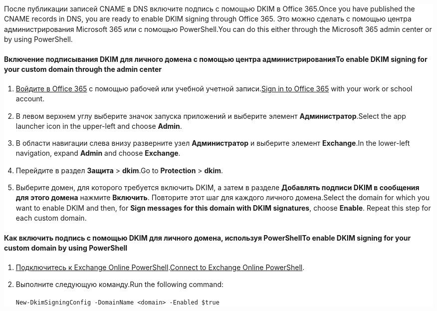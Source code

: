 <span data-ttu-id="e3d0c-176">После публикации записей CNAME в DNS включите подпись с помощью DKIM в Office 365.</span><span class="sxs-lookup"><span data-stu-id="e3d0c-176">Once you have published the CNAME records in DNS, you are ready to enable DKIM signing through Office 365.</span></span> <span data-ttu-id="e3d0c-177">Это можно сделать с помощью центра администрирования Microsoft 365 или с помощью PowerShell.</span><span class="sxs-lookup"><span data-stu-id="e3d0c-177">You can do this either through the Microsoft 365 admin center or by using PowerShell.</span></span>
  
#### <a name="to-enable-dkim-signing-for-your-custom-domain-through-the-admin-center"></a><span data-ttu-id="e3d0c-178">Включение подписывания DKIM для личного домена с помощью центра администрирования</span><span class="sxs-lookup"><span data-stu-id="e3d0c-178">To enable DKIM signing for your custom domain through the admin center</span></span>

1. <span data-ttu-id="e3d0c-179">[Войдите в Office 365](https://support.office.microsoft.com/article/e9eb7d51-5430-4929-91ab-6157c5a050b4) с помощью рабочей или учебной учетной записи.</span><span class="sxs-lookup"><span data-stu-id="e3d0c-179">[Sign in to Office 365](https://support.office.microsoft.com/article/e9eb7d51-5430-4929-91ab-6157c5a050b4) with your work or school account.</span></span> 
    
2. <span data-ttu-id="e3d0c-180">В левом верхнем углу выберите значок запуска приложений и выберите элемент **Администратор**.</span><span class="sxs-lookup"><span data-stu-id="e3d0c-180">Select the app launcher icon in the upper-left and choose **Admin**.</span></span>
    
3. <span data-ttu-id="e3d0c-181">В области навигации слева внизу разверните узел **Администратор** и выберите элемент **Exchange**.</span><span class="sxs-lookup"><span data-stu-id="e3d0c-181">In the lower-left navigation, expand **Admin** and choose **Exchange**.</span></span>
    
4. <span data-ttu-id="e3d0c-182">Перейдите в раздел **Защита** \> **dkim**.</span><span class="sxs-lookup"><span data-stu-id="e3d0c-182">Go to **Protection** \> **dkim**.</span></span>
    
5. <span data-ttu-id="e3d0c-p114">Выберите домен, для которого требуется включить DKIM, а затем в разделе **Добавлять подписи DKIM в сообщения для этого домена** нажмите **Включить**. Повторите этот шаг для каждого личного домена.</span><span class="sxs-lookup"><span data-stu-id="e3d0c-p114">Select the domain for which you want to enable DKIM and then, for **Sign messages for this domain with DKIM signatures**, choose **Enable**. Repeat this step for each custom domain.</span></span>
    
#### <a name="to-enable-dkim-signing-for-your-custom-domain-by-using-powershell"></a><span data-ttu-id="e3d0c-185">Как включить подпись с помощью DKIM для личного домена, используя PowerShell</span><span class="sxs-lookup"><span data-stu-id="e3d0c-185">To enable DKIM signing for your custom domain by using PowerShell</span></span>

1. <span data-ttu-id="e3d0c-186">[Подключитесь к Exchange Online PowerShell](https://technet.microsoft.com/library/jj984289.aspx).</span><span class="sxs-lookup"><span data-stu-id="e3d0c-186">[Connect to Exchange Online PowerShell](https://technet.microsoft.com/library/jj984289.aspx).</span></span>
    
2. <span data-ttu-id="e3d0c-187">Выполните следующую команду.</span><span class="sxs-lookup"><span data-stu-id="e3d0c-187">Run the following command:</span></span>
    
    ```
    New-DkimSigningConfig -DomainName <domain> -Enabled $true
    ```
